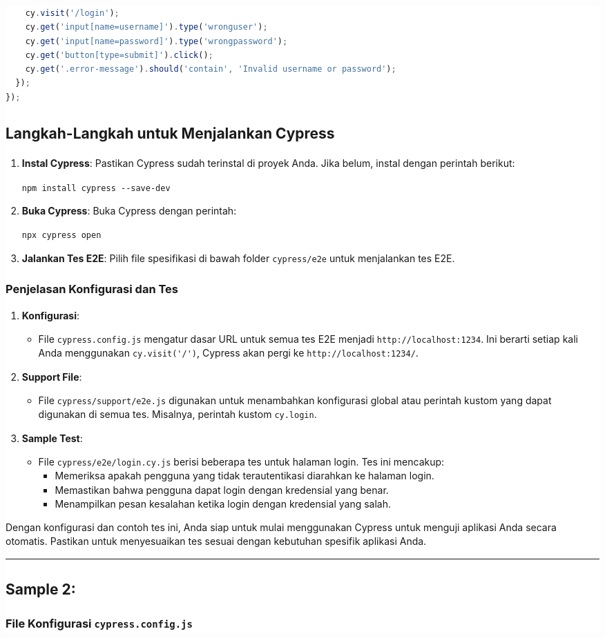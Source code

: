 ```javascript
    cy.visit('/login');
    cy.get('input[name=username]').type('wronguser');
    cy.get('input[name=password]').type('wrongpassword');
    cy.get('button[type=submit]').click();
    cy.get('.error-message').should('contain', 'Invalid username or password');
  });
});
```

## Langkah-Langkah untuk Menjalankan Cypress

1. **Instal Cypress**: Pastikan Cypress sudah terinstal di proyek Anda. Jika belum, instal dengan perintah berikut:

   ```shell
   npm install cypress --save-dev
   ```

2. **Buka Cypress**: Buka Cypress dengan perintah:

   ```shell
   npx cypress open
   ```

3. **Jalankan Tes E2E**: Pilih file spesifikasi di bawah folder `cypress/e2e` untuk menjalankan tes E2E.

### Penjelasan Konfigurasi dan Tes

1. **Konfigurasi**:
   - File `cypress.config.js` mengatur dasar URL untuk semua tes E2E menjadi `http://localhost:1234`. Ini berarti setiap kali Anda menggunakan `cy.visit('/')`, Cypress akan pergi ke `http://localhost:1234/`.

2. **Support File**:
   - File `cypress/support/e2e.js` digunakan untuk menambahkan konfigurasi global atau perintah kustom yang dapat digunakan di semua tes. Misalnya, perintah kustom `cy.login`.

3. **Sample Test**:
   - File `cypress/e2e/login.cy.js` berisi beberapa tes untuk halaman login. Tes ini mencakup:
     - Memeriksa apakah pengguna yang tidak terautentikasi diarahkan ke halaman login.
     - Memastikan bahwa pengguna dapat login dengan kredensial yang benar.
     - Menampilkan pesan kesalahan ketika login dengan kredensial yang salah.

Dengan konfigurasi dan contoh tes ini, Anda siap untuk mulai menggunakan Cypress untuk menguji aplikasi Anda secara otomatis. Pastikan untuk menyesuaikan tes sesuai dengan kebutuhan spesifik aplikasi Anda.

---

## Sample 2:

### File Konfigurasi `cypress.config.js`
